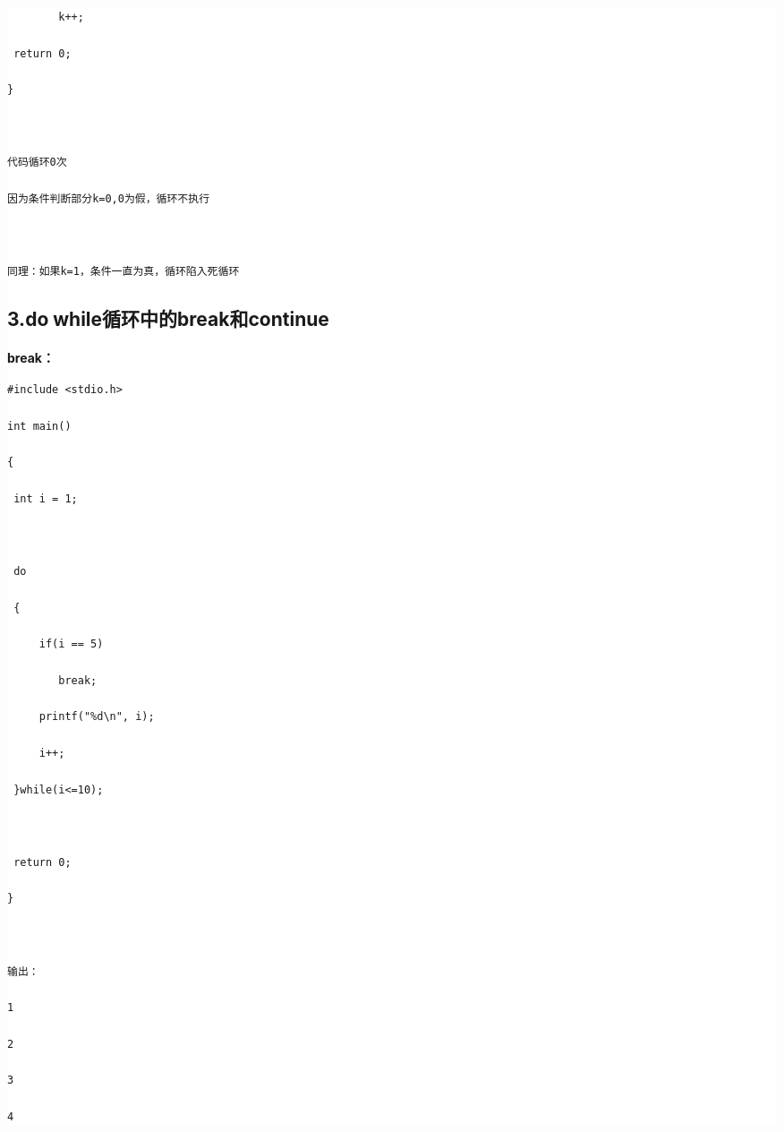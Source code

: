 ```cobol
        k++;

 return 0;

}

 

代码循环0次

因为条件判断部分k=0,0为假，循环不执行

 

同理：如果k=1，条件一直为真，循环陷入死循环
```

## 3.**do while****循环中的****break****和****continue**

**break：**

```cobol
#include <stdio.h>

int main()

{

 int i = 1;

    

 do

 {

     if(i == 5)

        break;

     printf("%d\n", i);

     i++;

 }while(i<=10);

    

 return 0; 

}

 

输出：

1

2

3

4
```